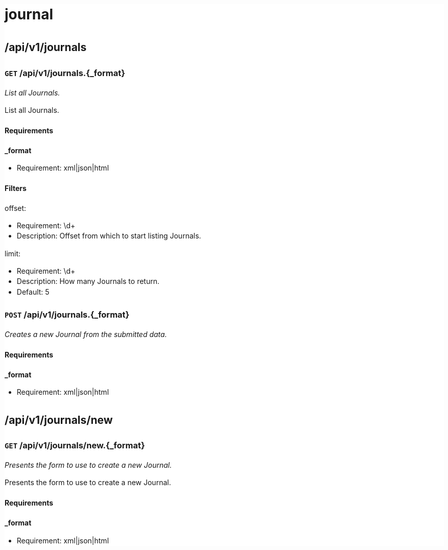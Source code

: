 # journal #

## /api/v1/journals ##

### `GET` /api/v1/journals.{_format} ###

_List all Journals._

List all Journals.

#### Requirements ####

**_format**

  - Requirement: xml|json|html

#### Filters ####

offset:

  * Requirement: \d+
  * Description: Offset from which to start listing Journals.

limit:

  * Requirement: \d+
  * Description: How many Journals to return.
  * Default: 5


### `POST` /api/v1/journals.{_format} ###

_Creates a new Journal from the submitted data._

#### Requirements ####

**_format**

  - Requirement: xml|json|html


## /api/v1/journals/new ##

### `GET` /api/v1/journals/new.{_format} ###

_Presents the form to use to create a new Journal._

Presents the form to use to create a new Journal.

#### Requirements ####

**_format**

  - Requirement: xml|json|html

